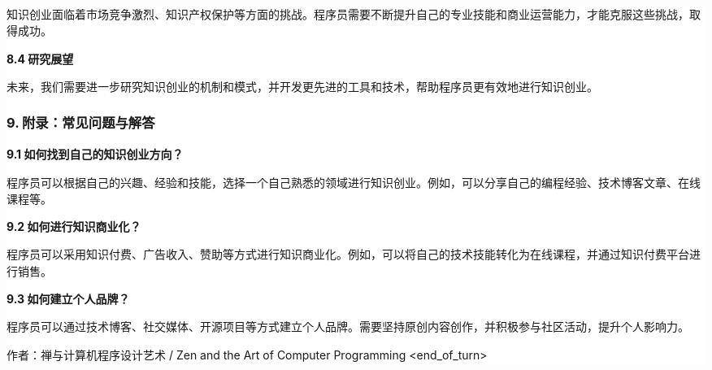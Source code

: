 知识创业面临着市场竞争激烈、知识产权保护等方面的挑战。程序员需要不断提升自己的专业技能和商业运营能力，才能克服这些挑战，取得成功。

**8.4 研究展望**

未来，我们需要进一步研究知识创业的机制和模式，并开发更先进的工具和技术，帮助程序员更有效地进行知识创业。


### 9. 附录：常见问题与解答

**9.1 如何找到自己的知识创业方向？**

程序员可以根据自己的兴趣、经验和技能，选择一个自己熟悉的领域进行知识创业。例如，可以分享自己的编程经验、技术博客文章、在线课程等。

**9.2 如何进行知识商业化？**

程序员可以采用知识付费、广告收入、赞助等方式进行知识商业化。例如，可以将自己的技术技能转化为在线课程，并通过知识付费平台进行销售。

**9.3 如何建立个人品牌？**

程序员可以通过技术博客、社交媒体、开源项目等方式建立个人品牌。需要坚持原创内容创作，并积极参与社区活动，提升个人影响力。



作者：禅与计算机程序设计艺术 / Zen and the Art of Computer Programming 
<end_of_turn>


